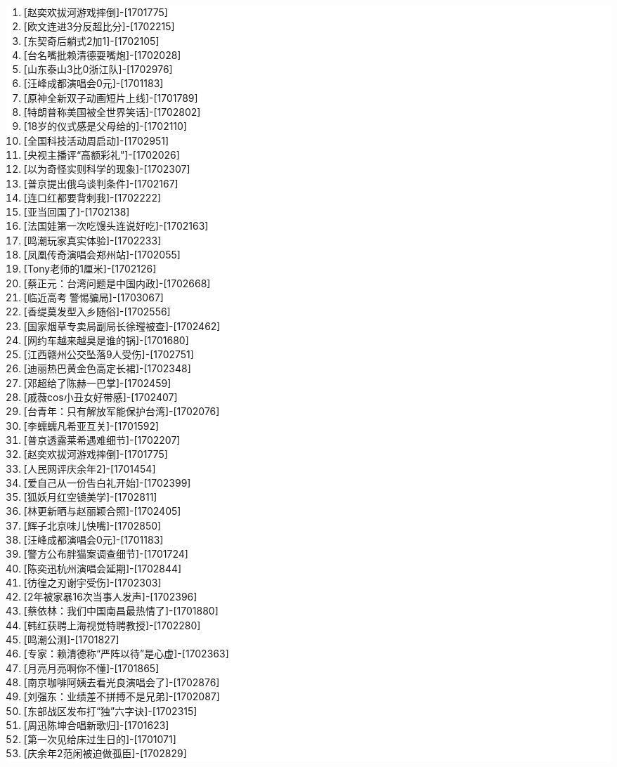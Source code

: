 1. [赵奕欢拔河游戏摔倒]-[1701775]
1. [欧文连进3分反超比分]-[1702215]
1. [东契奇后躺式2加1]-[1702105]
1. [台名嘴批赖清德耍嘴炮]-[1702028]
1. [山东泰山3比0浙江队]-[1702976]
1. [汪峰成都演唱会0元]-[1701183]
1. [原神全新双子动画短片上线]-[1701789]
1. [特朗普称美国被全世界笑话]-[1702802]
1. [18岁的仪式感是父母给的]-[1702110]
1. [全国科技活动周启动]-[1702951]
1. [央视主播评“高额彩礼”]-[1702026]
1. [以为奇怪实则科学的现象]-[1702307]
1. [普京提出俄乌谈判条件]-[1702167]
1. [连口红都要背刺我]-[1702222]
1. [亚当回国了]-[1702138]
1. [法国娃第一次吃馒头连说好吃]-[1702163]
1. [鸣潮玩家真实体验]-[1702233]
1. [凤凰传奇演唱会郑州站]-[1702055]
1. [Tony老师的1厘米]-[1702126]
1. [蔡正元：台湾问题是中国内政]-[1702668]
1. [临近高考 警惕骗局]-[1703067]
1. [香缇莫发型入乡随俗]-[1702556]
1. [国家烟草专卖局副局长徐㼆被查]-[1702462]
1. [网约车越来越臭是谁的锅]-[1701680]
1. [江西赣州公交坠落9人受伤]-[1702751]
1. [迪丽热巴黄金色高定长裙]-[1702348]
1. [邓超给了陈赫一巴掌]-[1702459]
1. [戚薇cos小丑女好带感]-[1702407]
1. [台青年：只有解放军能保护台湾]-[1702076]
1. [李蠕蠕凡希亚互关]-[1701592]
1. [普京透露莱希遇难细节]-[1702207]
1. [赵奕欢拔河游戏摔倒]-[1701775]
1. [人民网评庆余年2]-[1701454]
1. [爱自己从一份告白礼开始]-[1702399]
1. [狐妖月红空镜美学]-[1702811]
1. [林更新晒与赵丽颖合照]-[1702405]
1. [辉子北京味儿快嘴]-[1702850]
1. [汪峰成都演唱会0元]-[1701183]
1. [警方公布胖猫案调查细节]-[1701724]
1. [陈奕迅杭州演唱会延期]-[1702844]
1. [彷徨之刃谢宇受伤]-[1702303]
1. [2年被家暴16次当事人发声]-[1702396]
1. [蔡依林：我们中国南昌最热情了]-[1701880]
1. [韩红获聘上海视觉特聘教授]-[1702280]
1. [鸣潮公测]-[1701827]
1. [专家：赖清德称“严阵以待”是心虚]-[1702363]
1. [月亮月亮啊你不懂]-[1701865]
1. [南京咖啡阿姨去看光良演唱会了]-[1702876]
1. [刘强东：业绩差不拼搏不是兄弟]-[1702087]
1. [东部战区发布打“独”六字诀]-[1702315]
1. [周迅陈坤合唱新歌归]-[1701623]
1. [第一次见给床过生日的]-[1701071]
1. [庆余年2范闲被迫做孤臣]-[1702829]

